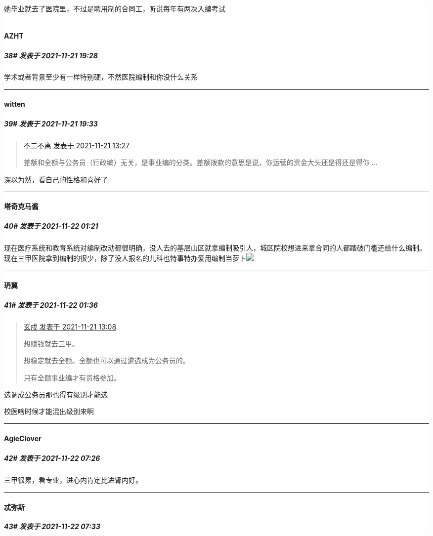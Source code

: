 她毕业就去了医院里，不过是聘用制的合同工，听说每年有两次入编考试

*****

####  AZHT  
##### 38#       发表于 2021-11-21 19:28

学术或者背景至少有一样特别硬，不然医院编制和你没什么关系

*****

####  witten  
##### 39#       发表于 2021-11-21 19:33

<blockquote><a href="httphttps://bbs.saraba1st.com/2b/forum.php?mod=redirect&amp;goto=findpost&amp;pid=53634831&amp;ptid=2038614" target="_blank">不二不离 发表于 2021-11-21 13:27</a>

差额和全额与公务员（行政编）无关，是事业编的分类。差额拨款的意思是说，你运营的资金大头还是得还是得你 ...</blockquote>
深以为然，看自己的性格和喜好了

*****

####  塔奇克马酱  
##### 40#       发表于 2021-11-22 01:21

现在医疗系统和教育系统对编制改动都很明确，没人去的基层山区就拿编制吸引人，城区院校想进来拿合同的人都踏破门槛还给什么编制。现在三甲医院拿到编制的很少，除了没人报名的儿科也特事特办爱用编制当萝卜<img src="https://static.saraba1st.com/image/smiley/face2017/009.gif" referrerpolicy="no-referrer">

*****

####  玬翼  
##### 41#       发表于 2021-11-22 01:36

<blockquote><a href="httphttps://bbs.saraba1st.com/2b/forum.php?mod=redirect&amp;goto=findpost&amp;pid=53634562&amp;ptid=2038614" target="_blank">玄戍 发表于 2021-11-21 13:08</a>

想赚钱就去三甲。

想稳定就去全额。全额也可以通过遴选成为公务员的。

只有全额事业编才有资格参加。</blockquote>
选调成公务员那也得有级别才能选

校医啥时候才能混出级别来啊

*****

####  AgieClover  
##### 42#       发表于 2021-11-22 07:26

三甲很累，看专业，进心内肯定比进肾内好。

*****

####  忒弥斯  
##### 43#       发表于 2021-11-22 07:33
